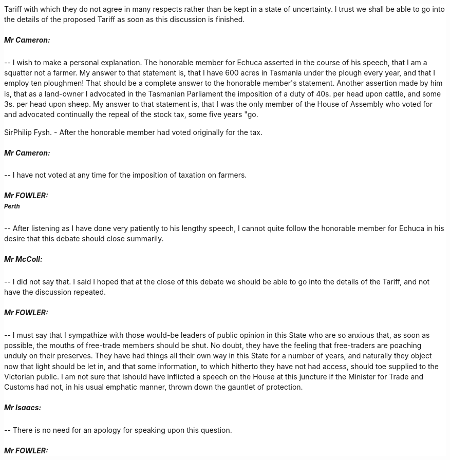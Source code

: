 Tariff with which they do not agree in many respects rather than be kept in a state of uncertainty. I trust we shall be able to go into the details of the proposed Tariff as soon as this discussion is finished. 

##### Mr Cameron:

-- I wish to make a personal explanation. The honorable member for Echuca asserted in the course of his speech, that I am a squatter not a farmer. My answer to that statement is, that I have 600 acres in Tasmania under the plough every year, and that I employ ten ploughmen! That should be a complete answer to the honorable member's statement. Another assertion made by him is, that as a land-owner I advocated in the Tasmanian Parliament the imposition of a duty of 40s. per head upon cattle, and some 3s. per head upon sheep. My answer to that statement is, that I was the only member of the House of Assembly who voted for and advocated continually the repeal of the stock tax, some five years "go. 

SirPhilip Fysh. - After the honorable member had voted originally for the tax. 

##### Mr Cameron:

-- I have not voted at any time for the imposition of taxation on farmers. 

##### Mr FOWLER:<br><small class="text-muted">Perth</small>

-- After listening as I have done very patiently to his lengthy speech, I cannot quite follow the honorable member for Echuca in his desire that this debate should close summarily. 

##### Mr McColl:

-- I did not say that. I said I hoped that at the close of this debate we should be able to go into the details of the Tariff, and not have the discussion repeated. 

##### Mr FOWLER:

-- I must say that I sympathize with those would-be leaders of public opinion in this State who are so anxious that, as soon as possible, the mouths of free-trade members should be shut. No doubt, they have the feeling that free-traders are poaching unduly on their preserves. They have had things all their own way in this State for a number of years, and naturally they object now that light should be let in, and that some information, to which hitherto they have not had access, should toe supplied to the Victorian public. I am not sure that Ishould have inflicted a speech on the House at this juncture if the Minister for Trade and Customs had not, in his usual emphatic manner, thrown down the gauntlet of protection. 

##### Mr Isaacs:

-- There is no need for an apology for speaking upon this question. 

##### Mr FOWLER:
